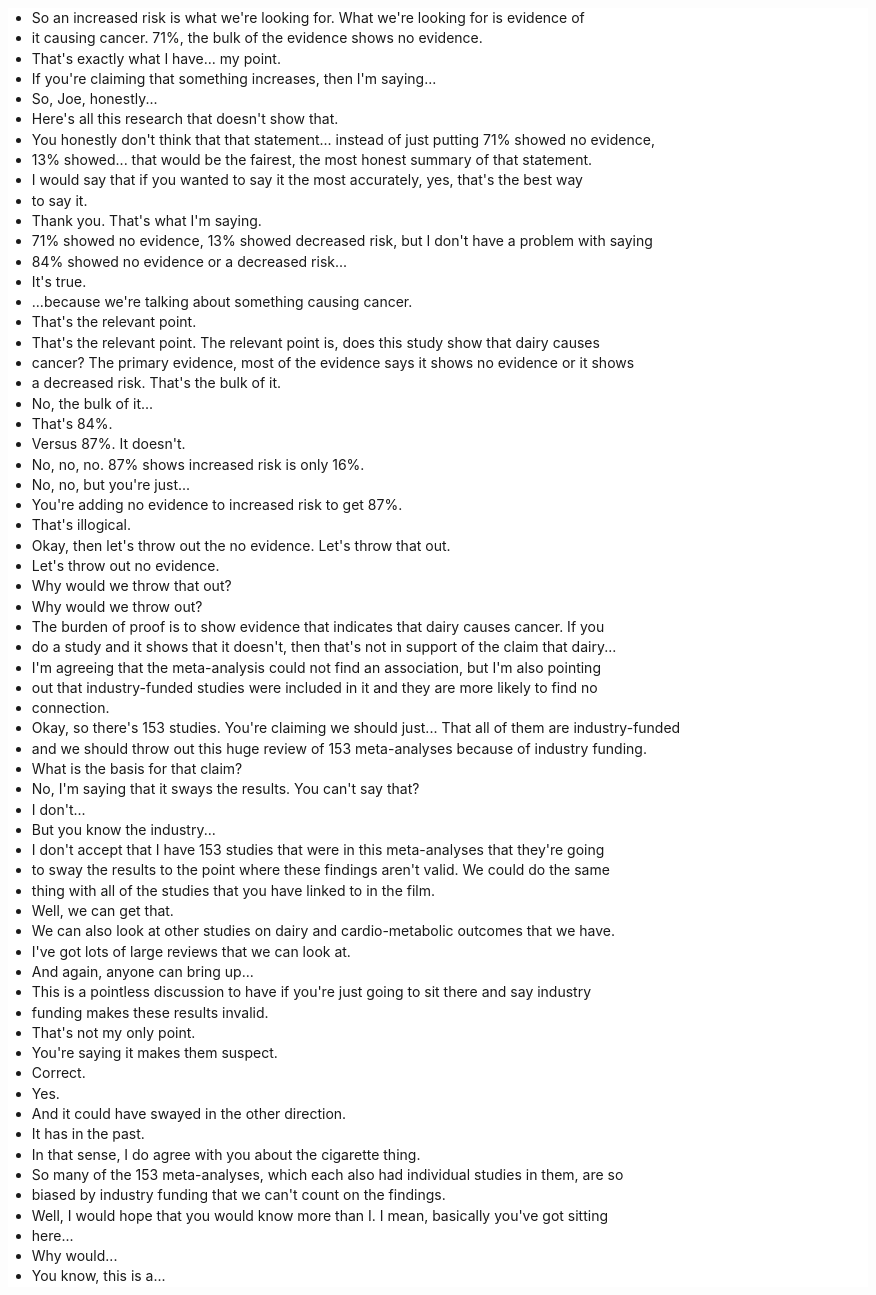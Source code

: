*  So an increased risk is what we're looking for. What we're looking for is evidence of
*  it causing cancer. 71%, the bulk of the evidence shows no evidence.
*  That's exactly what I have... my point.
*  If you're claiming that something increases, then I'm saying...
*  So, Joe, honestly...
*  Here's all this research that doesn't show that.
*  You honestly don't think that that statement... instead of just putting 71% showed no evidence,
*  13% showed... that would be the fairest, the most honest summary of that statement.
*  I would say that if you wanted to say it the most accurately, yes, that's the best way
*  to say it.
*  Thank you. That's what I'm saying.
*  71% showed no evidence, 13% showed decreased risk, but I don't have a problem with saying
*  84% showed no evidence or a decreased risk...
*  It's true.
*  ...because we're talking about something causing cancer.
*  That's the relevant point.
*  That's the relevant point. The relevant point is, does this study show that dairy causes
*  cancer? The primary evidence, most of the evidence says it shows no evidence or it shows
*  a decreased risk. That's the bulk of it.
*  No, the bulk of it...
*  That's 84%.
*  Versus 87%. It doesn't.
*  No, no, no. 87% shows increased risk is only 16%.
*  No, no, but you're just...
*  You're adding no evidence to increased risk to get 87%.
*  That's illogical.
*  Okay, then let's throw out the no evidence. Let's throw that out.
*  Let's throw out no evidence.
*  Why would we throw that out?
*  Why would we throw out?
*  The burden of proof is to show evidence that indicates that dairy causes cancer. If you
*  do a study and it shows that it doesn't, then that's not in support of the claim that dairy...
*  I'm agreeing that the meta-analysis could not find an association, but I'm also pointing
*  out that industry-funded studies were included in it and they are more likely to find no
*  connection.
*  Okay, so there's 153 studies. You're claiming we should just... That all of them are industry-funded
*  and we should throw out this huge review of 153 meta-analyses because of industry funding.
*  What is the basis for that claim?
*  No, I'm saying that it sways the results. You can't say that?
*  I don't...
*  But you know the industry...
*  I don't accept that I have 153 studies that were in this meta-analyses that they're going
*  to sway the results to the point where these findings aren't valid. We could do the same
*  thing with all of the studies that you have linked to in the film.
*  Well, we can get that.
*  We can also look at other studies on dairy and cardio-metabolic outcomes that we have.
*  I've got lots of large reviews that we can look at.
*  And again, anyone can bring up...
*  This is a pointless discussion to have if you're just going to sit there and say industry
*  funding makes these results invalid.
*  That's not my only point.
*  You're saying it makes them suspect.
*  Correct.
*  Yes.
*  And it could have swayed in the other direction.
*  It has in the past.
*  In that sense, I do agree with you about the cigarette thing.
*  So many of the 153 meta-analyses, which each also had individual studies in them, are so
*  biased by industry funding that we can't count on the findings.
*  Well, I would hope that you would know more than I. I mean, basically you've got sitting
*  here...
*  Why would...
*  You know, this is a...